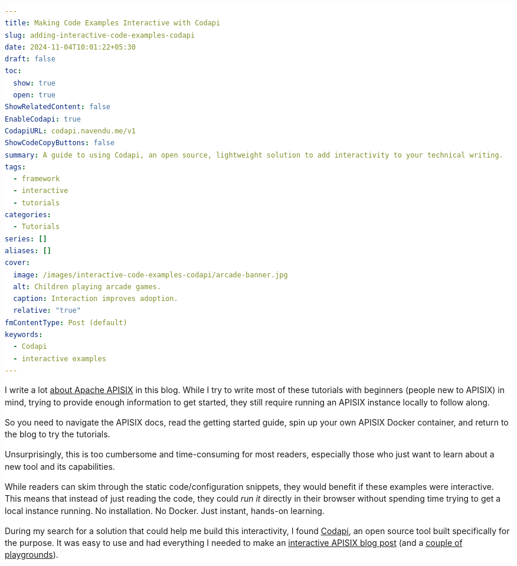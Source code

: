 ```yaml
---
title: Making Code Examples Interactive with Codapi
slug: adding-interactive-code-examples-codapi
date: 2024-11-04T10:01:22+05:30
draft: false
toc:
  show: true
  open: true
ShowRelatedContent: false
EnableCodapi: true
CodapiURL: codapi.navendu.me/v1
ShowCodeCopyButtons: false
summary: A guide to using Codapi, an open source, lightweight solution to add interactivity to your technical writing.
tags:
  - framework
  - interactive
  - tutorials
categories:
  - Tutorials
series: []
aliases: []
cover:
  image: /images/interactive-code-examples-codapi/arcade-banner.jpg
  alt: Children playing arcade games.
  caption: Interaction improves adoption.
  relative: "true"
fmContentType: Post (default)
keywords:
  - Codapi
  - interactive examples
---
```


I write a lot [about Apache APISIX](/tags/apache-apisix/) in this blog. While I try to write most of these tutorials with beginners (people new to APISIX) in mind, trying to provide enough information to get started, they still require running an APISIX instance locally to follow along.

So you need to navigate the APISIX docs, read the getting started guide, spin up your own APISIX Docker container, and return to the blog to try the tutorials.

Unsurprisingly, this is too cumbersome and time-consuming for most readers, especially those who just want to learn about a new tool and its capabilities.

While readers can skim through the static code/configuration snippets, they would benefit if these examples were interactive. This means that instead of just reading the code, they could _run it_ directly in their browser without spending time trying to get a local instance running. No installation. No Docker. Just instant, hands-on learning.

During my search for a solution that could help me build this interactivity, I found [Codapi](https://codapi.org/), an open source tool built specifically for the purpose. It was easy to use and had everything I needed to make an [interactive APISIX blog post](/posts/nginx-to-apisix/) (and a [couple of playgrounds](/playgrounds/)).
